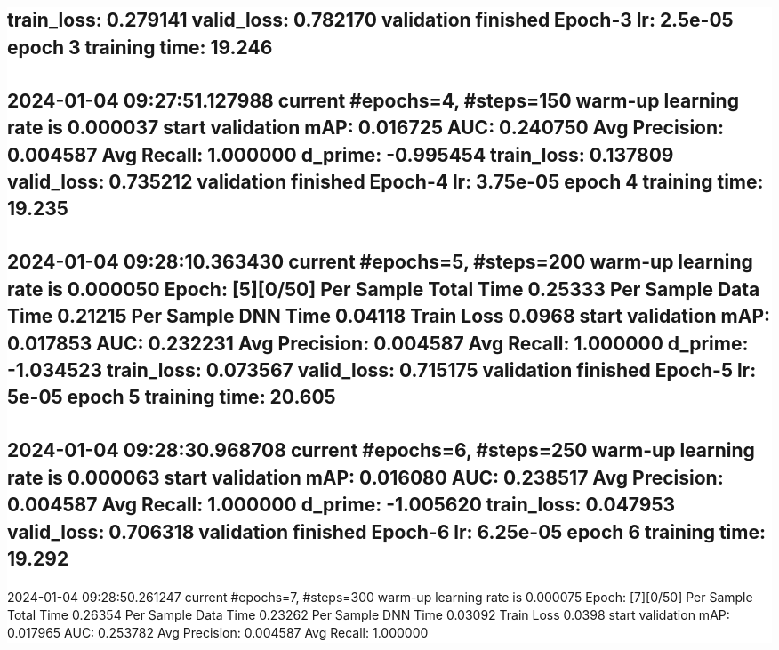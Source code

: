 train_loss: 0.279141
valid_loss: 0.782170
validation finished
Epoch-3 lr: 2.5e-05
epoch 3 training time: 19.246
---------------
2024-01-04 09:27:51.127988
current #epochs=4, #steps=150
warm-up learning rate is 0.000037
start validation
mAP: 0.016725
AUC: 0.240750
Avg Precision: 0.004587
Avg Recall: 1.000000
d_prime: -0.995454
train_loss: 0.137809
valid_loss: 0.735212
validation finished
Epoch-4 lr: 3.75e-05
epoch 4 training time: 19.235
---------------
2024-01-04 09:28:10.363430
current #epochs=5, #steps=200
warm-up learning rate is 0.000050
Epoch: [5][0/50]        Per Sample Total Time 0.25333   Per Sample Data Time 0.21215    Per Sample DNN Time 0.04118   Train Loss 0.0968
start validation
mAP: 0.017853
AUC: 0.232231
Avg Precision: 0.004587
Avg Recall: 1.000000
d_prime: -1.034523
train_loss: 0.073567
valid_loss: 0.715175
validation finished
Epoch-5 lr: 5e-05
epoch 5 training time: 20.605
---------------
2024-01-04 09:28:30.968708
current #epochs=6, #steps=250
warm-up learning rate is 0.000063
start validation
mAP: 0.016080
AUC: 0.238517
Avg Precision: 0.004587
Avg Recall: 1.000000
d_prime: -1.005620
train_loss: 0.047953
valid_loss: 0.706318
validation finished
Epoch-6 lr: 6.25e-05
epoch 6 training time: 19.292
---------------
2024-01-04 09:28:50.261247
current #epochs=7, #steps=300
warm-up learning rate is 0.000075
Epoch: [7][0/50]        Per Sample Total Time 0.26354   Per Sample Data Time 0.23262    Per Sample DNN Time 0.03092   Train Loss 0.0398
start validation
mAP: 0.017965
AUC: 0.253782
Avg Precision: 0.004587
Avg Recall: 1.000000